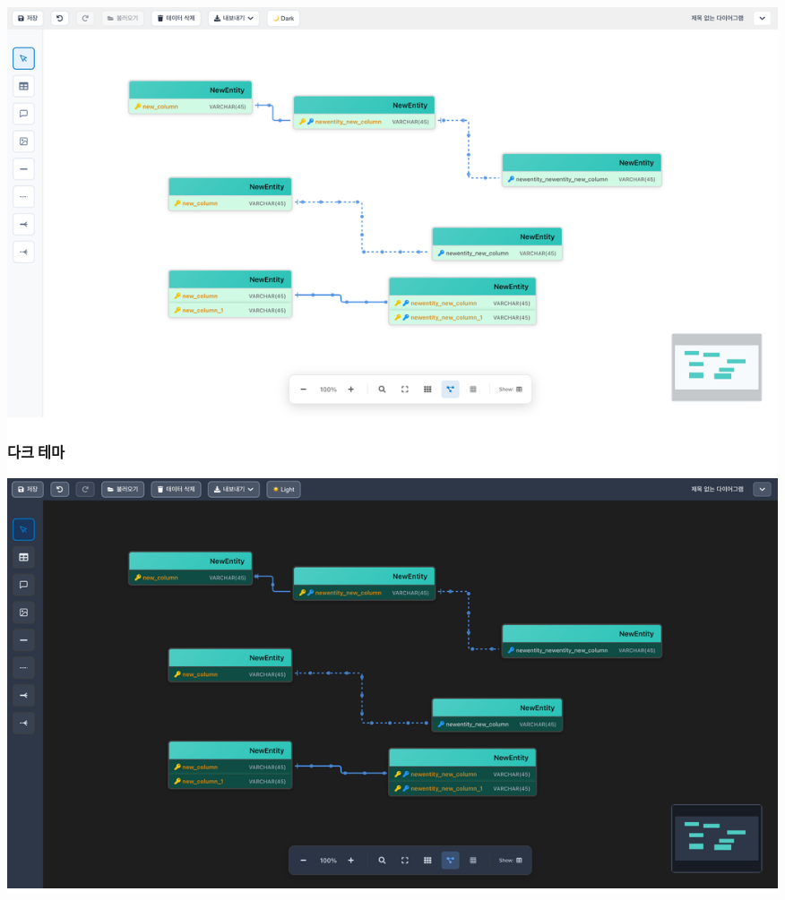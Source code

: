 ![관계 설정](erd-editor/docs/screenshot/relationship.png)

### 다크 테마
![다크 테마](erd-editor/docs/screenshot/dark.png) 
